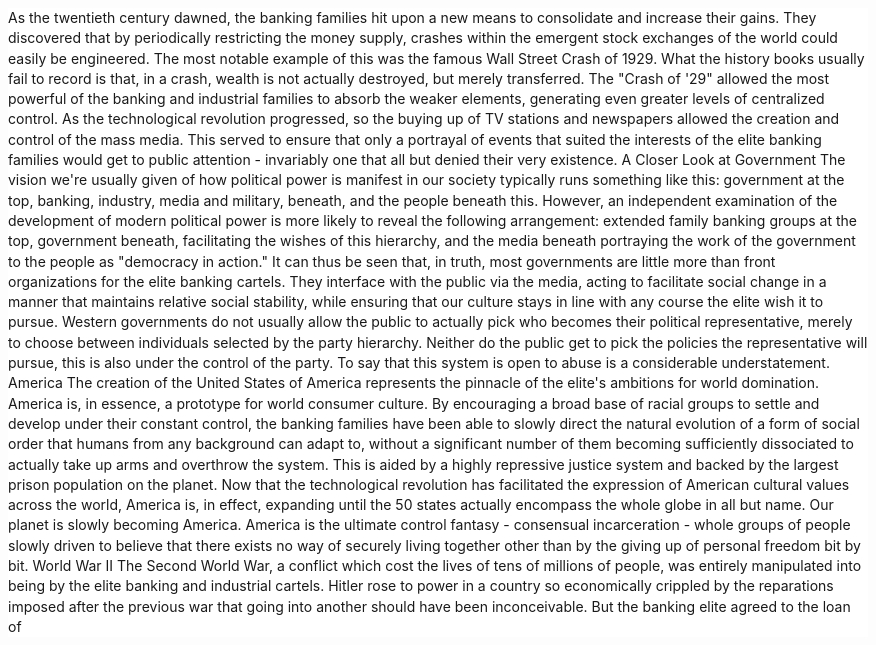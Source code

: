 As the twentieth century dawned, the banking families hit upon a new means
to consolidate and increase their gains. They discovered that by
periodically restricting the money supply, crashes within the emergent stock
exchanges of the world could easily be engineered.
The most notable example
of this was the famous Wall Street Crash of 1929.
What the history books
usually fail to record is that, in a crash, wealth is not actually
destroyed, but merely transferred. The "Crash of '29" allowed the most
powerful of the banking and industrial families to absorb the weaker
elements, generating even greater levels of centralized control.
As the technological revolution progressed, so the buying up of TV stations
and newspapers allowed the creation and control of the mass media.
This served to ensure that only a portrayal of
events that suited the interests of the elite banking families would get to
public attention - invariably one that all but denied their very existence.
A Closer Look at Government
The vision we're usually given of how political power is manifest in our
society typically runs something like this: government at the top, banking,
industry, media and military, beneath, and the people beneath this.
However,
an independent examination of the development of modern political power is
more likely to reveal the following arrangement: extended family banking
groups at the top, government beneath, facilitating the wishes of this
hierarchy, and the media beneath portraying the work of the government to
the people as "democracy in action."
It can thus be seen that, in truth, most governments are little more than
front organizations for the elite banking cartels. They interface with the
public via the media, acting to facilitate social change in a manner that
maintains relative social stability, while ensuring that our culture stays
in line with any course the elite wish it to pursue.
Western governments do not usually allow the
public to actually pick who becomes their political representative, merely
to choose between individuals selected by the party hierarchy.
Neither do the public get to pick the policies
the representative will pursue, this is also under the control of the party.
To say that this system is open to abuse is a considerable understatement.
America
The creation of the United States of America represents the pinnacle of the
elite's ambitions for world domination. America is, in essence, a prototype
for world consumer culture.
By encouraging a broad base of racial groups to
settle and develop under their constant control, the banking families have
been able to slowly direct the natural evolution of a form of social order
that humans from any background can adapt to, without a significant number
of them becoming sufficiently dissociated to actually take up arms and
overthrow the system.
This is aided by a highly repressive justice
system and backed by the largest prison population on the planet. Now that
the technological revolution has facilitated the expression of American
cultural values across the world, America is, in effect, expanding until the
50 states actually encompass the whole globe in all but name. Our planet is
slowly becoming America.
America is the ultimate control fantasy - consensual incarceration - whole
groups of people slowly driven to believe that there exists no way of
securely living together other than by the giving up of personal freedom bit
by bit.
World War II
The Second World War, a conflict which cost the lives of tens of millions of
people, was entirely manipulated into being by the elite banking and
industrial cartels.
Hitler rose to power in a country so economically crippled by the
reparations imposed after the previous war that going into another should
have been inconceivable. But the banking elite agreed to the loan of